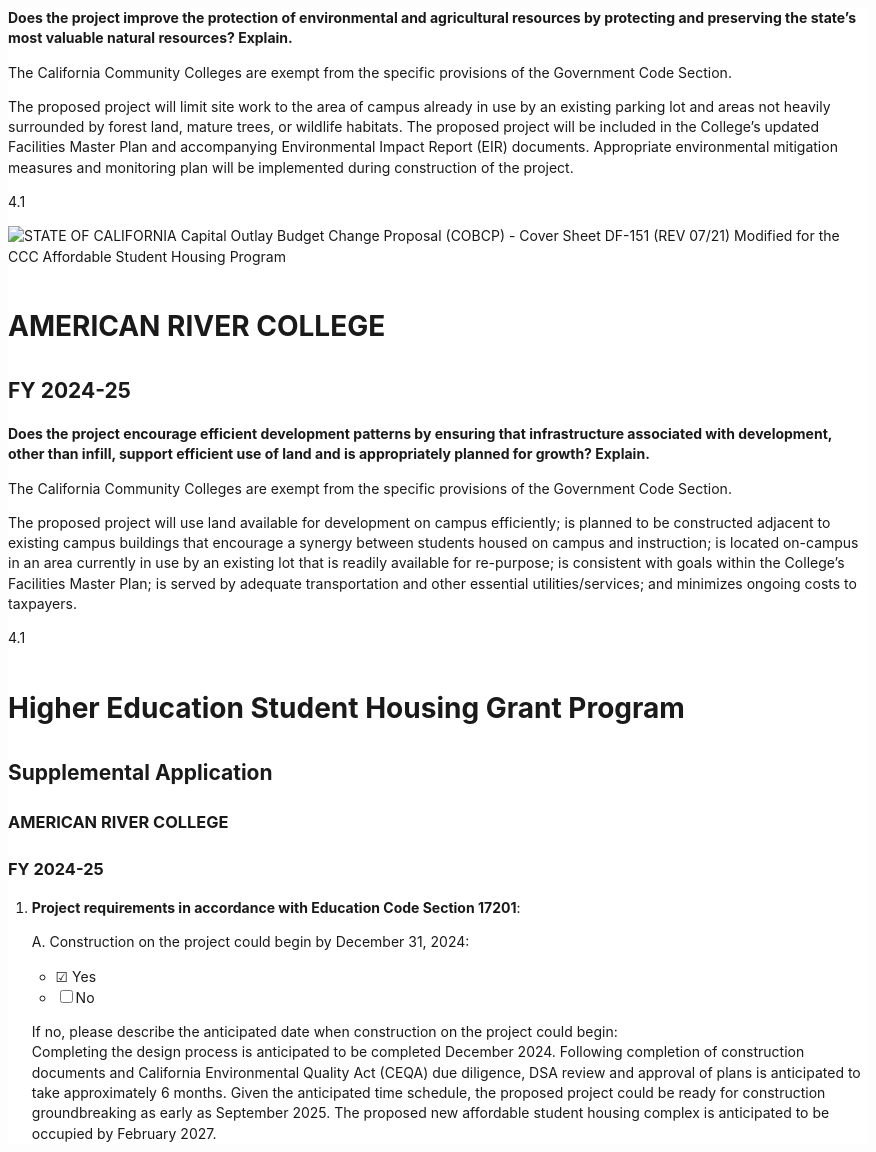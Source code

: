 **Does the project improve the protection of environmental and agricultural resources by protecting and preserving the state’s most valuable natural resources? Explain.**

The California Community Colleges are exempt from the specific provisions of the Government Code Section.

The proposed project will limit site work to the area of campus already in use by an existing parking lot and areas not heavily surrounded by forest land, mature trees, or wildlife habitats. The proposed project will be included in the College’s updated Facilities Master Plan and accompanying Environmental Impact Report (EIR) documents. Appropriate environmental mitigation measures and monitoring plan will be implemented during construction of the project.

4.1

![STATE OF CALIFORNIA Capital Outlay Budget Change Proposal (COBCP) - Cover Sheet DF-151 (REV 07/21) Modified for the CCC Affordable Student Housing Program](https://via.placeholder.com/993x768)

# AMERICAN RIVER COLLEGE
## FY 2024-25

**Does the project encourage efficient development patterns by ensuring that infrastructure associated with development, other than infill, support efficient use of land and is appropriately planned for growth? Explain.**

The California Community Colleges are exempt from the specific provisions of the Government Code Section.

The proposed project will use land available for development on campus efficiently; is planned to be constructed adjacent to existing campus buildings that encourage a synergy between students housed on campus and instruction; is located on-campus in an area currently in use by an existing lot that is readily available for re-purpose; is consistent with goals within the College’s Facilities Master Plan; is served by adequate transportation and other essential utilities/services; and minimizes ongoing costs to taxpayers.

4.1

# Higher Education Student Housing Grant Program  
## Supplemental Application  

### AMERICAN RIVER COLLEGE  
### FY 2024-25  

1. **Project requirements in accordance with Education Code Section 17201**:  

   A. Construction on the project could begin by December 31, 2024:  
   - ☑ Yes  
   - ☐ No  

   If no, please describe the anticipated date when construction on the project could begin:  
   Completing the design process is anticipated to be completed December 2024. Following completion of construction documents and California Environmental Quality Act (CEQA) due diligence, DSA review and approval of plans is anticipated to take approximately 6 months. Given the anticipated time schedule, the proposed project could be ready for construction groundbreaking as early as September 2025. The proposed new affordable student housing complex is anticipated to be occupied by February 2027.  
